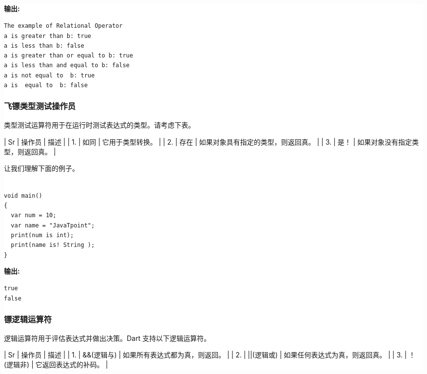 **输出:**

```
The example of Relational Operator
a is greater than b: true
a is less than b: false
a is greater than or equal to b: true
a is less than and equal to b: false
a is not equal to  b: true
a is  equal to  b: false

```

### 飞镖类型测试操作员

类型测试运算符用于在运行时测试表达式的类型。请考虑下表。

| Sr | 操作员 | 描述 |
| 1. | 如同 | 它用于类型转换。 |
| 2. | 存在 | 如果对象具有指定的类型，则返回真。 |
| 3. | 是！ | 如果对象没有指定类型，则返回真。 |

让我们理解下面的例子。

```

void main()
{
  var num = 10;
  var name = "JavaTpoint";
  print(num is int);  
  print(name is! String );
}

```

**输出:**

```
true
false

```

### 镖逻辑运算符

逻辑运算符用于评估表达式并做出决策。Dart 支持以下逻辑运算符。

| Sr | 操作员 | 描述 |
| 1. | &&(逻辑与) | 如果所有表达式都为真，则返回。 |
| 2. | &#124;&#124;(逻辑或) | 如果任何表达式为真，则返回真。 |
| 3. | ！(逻辑非) | 它返回表达式的补码。 |
